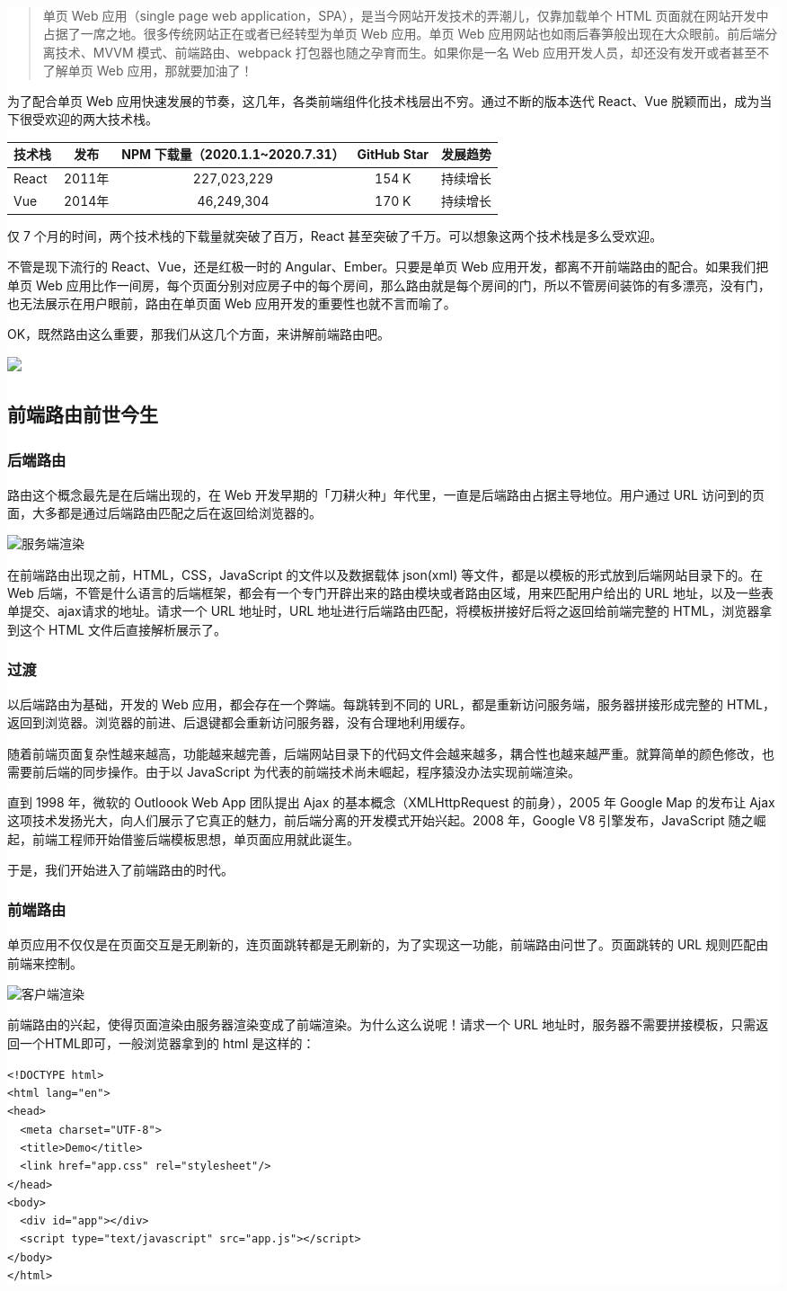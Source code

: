 

> 单页 Web 应用（single page web application，SPA），是当今网站开发技术的弄潮儿，仅靠加载单个 HTML 页面就在网站开发中占据了一席之地。很多传统网站正在或者已经转型为单页 Web 应用。单页 Web 应用网站也如雨后春笋般出现在大众眼前。前后端分离技术、MVVM 模式、前端路由、webpack 打包器也随之孕育而生。如果你是一名 Web 应用开发人员，却还没有发开或者甚至不了解单页 Web 应用，那就要加油了！  

为了配合单页 Web 应用快速发展的节奏，这几年，各类前端组件化技术栈层出不穷。通过不断的版本迭代 React、Vue 脱颖而出，成为当下很受欢迎的两大技术栈。

技术栈 |  发布   | NPM 下载量（2020.1.1~2020.7.31）| GitHub Star| 发展趋势 
---   |  :--:  | :--:    |   :--:     | :--:
React | 2011年 | 227,023,229 | 154 K | 持续增长
Vue   | 2014年 | 46,249,304  | 170 K | 持续增长

仅 7 个月的时间，两个技术栈的下载量就突破了百万，React 甚至突破了千万。可以想象这两个技术栈是多么受欢迎。

不管是现下流行的 React、Vue，还是红极一时的 Angular、Ember。只要是单页 Web 应用开发，都离不开前端路由的配合。如果我们把单页 Web 应用比作一间房，每个页面分别对应房子中的每个房间，那么路由就是每个房间的门，所以不管房间装饰的有多漂亮，没有门，也无法展示在用户眼前，路由在单页面 Web 应用开发的重要性也就不言而喻了。

OK，既然路由这么重要，那我们从这几个方面，来讲解前端路由吧。

![](https://img12.360buyimg.com/imagetools/jfs/t1/149777/13/5226/148749/5f31054dEcecc1fea/289a687a8a070dcc.png)

## 前端路由前世今生

### 后端路由

路由这个概念最先是在后端出现的，在 Web 开发早期的「刀耕火种」年代里，一直是后端路由占据主导地位。用户通过 URL 访问到的页面，大多都是通过后端路由匹配之后在返回给浏览器的。

![服务端渲染](https://img12.360buyimg.com/imagetools/jfs/t1/145816/20/5225/177101/5f325408Eb6b62cc1/09641c19f311ff92.png)

在前端路由出现之前，HTML，CSS，JavaScript 的文件以及数据载体 json(xml) 等文件，都是以模板的形式放到后端网站目录下的。在 Web 后端，不管是什么语言的后端框架，都会有一个专门开辟出来的路由模块或者路由区域，用来匹配用户给出的 URL 地址，以及一些表单提交、ajax请求的地址。请求一个 URL 地址时，URL 地址进行后端路由匹配，将模板拼接好后将之返回给前端完整的 HTML，浏览器拿到这个 HTML 文件后直接解析展示了。


### 过渡

以后端路由为基础，开发的 Web 应用，都会存在一个弊端。每跳转到不同的 URL，都是重新访问服务端，服务器拼接形成完整的 HTML，返回到浏览器。浏览器的前进、后退键都会重新访问服务器，没有合理地利用缓存。 

随着前端页面复杂性越来越高，功能越来越完善，后端网站目录下的代码文件会越来越多，耦合性也越来越严重。就算简单的颜色修改，也需要前后端的同步操作。由于以 JavaScript 为代表的前端技术尚未崛起，程序猿没办法实现前端渲染。

直到 1998 年，微软的 Outloook Web App 团队提出 Ajax 的基本概念（XMLHttpRequest 的前身），2005 年 Google Map 的发布让 Ajax 这项技术发扬光大，向人们展示了它真正的魅力，前后端分离的开发模式开始兴起。2008 年，Google V8 引擎发布，JavaScript 随之崛起，前端工程师开始借鉴后端模板思想，单页面应用就此诞生。

于是，我们开始进入了前端路由的时代。

### 前端路由

单页应用不仅仅是在页面交互是无刷新的，连页面跳转都是无刷新的，为了实现这一功能，前端路由问世了。页面跳转的 URL 规则匹配由前端来控制。

![客户端渲染](https://img11.360buyimg.com/imagetools/jfs/t1/122174/23/9461/155946/5f325431Ed7c3ac00/131fbced1f4ffe8c.png)

前端路由的兴起，使得页面渲染由服务器渲染变成了前端渲染。为什么这么说呢！请求一个 URL 地址时，服务器不需要拼接模板，只需返回一个HTML即可，一般浏览器拿到的 html 是这样的：

```
<!DOCTYPE html>
<html lang="en">
<head>
  <meta charset="UTF-8">
  <title>Demo</title>
  <link href="app.css" rel="stylesheet"/>
</head>
<body>
  <div id="app"></div>
  <script type="text/javascript" src="app.js"></script>
</body>
</html>

```